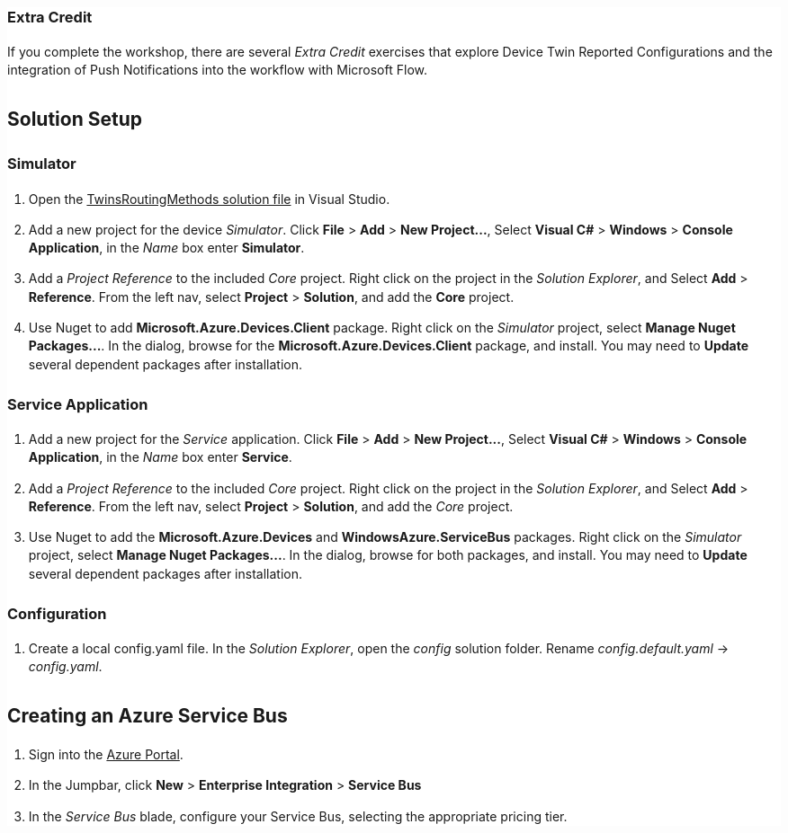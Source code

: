### Extra Credit 
 
If you complete the workshop, there are several *Extra Credit* 
exercises that explore Device Twin Reported Configurations and the 
integration of Push Notifications into the workflow with Microsoft Flow. 

 
## Solution Setup 
 
### Simulator 
 
1. Open the [TwinsRoutingMethods solution file](/TwinsRoutingMethods.sln) in Visual Studio. 
 
2. Add a new project for the device *Simulator*. Click **File** > **Add** > 
**New Project...**, Select **Visual C#** > **Windows** > **Console Application**, 
in the *Name* box enter **Simulator**. 
 
3. Add a *Project Reference* to the included *Core* project. Right click on the project 
in the *Solution Explorer*, and Select **Add** > **Reference**.  From the left nav, 
select **Project** > **Solution**, and add the **Core** project. 
 
4. Use Nuget to add **Microsoft.Azure.Devices.Client** package.  Right click on the 
*Simulator* project, select **Manage Nuget Packages...**.  In the dialog, browse for 
the **Microsoft.Azure.Devices.Client** package, and install.  You may need to **Update** 
several dependent packages after installation. 
 
### Service Application 
 
1. Add a new project for the *Service* application. Click **File** > **Add** > 
**New Project...**, Select **Visual C#** > **Windows** > **Console Application**, 
in the *Name* box enter **Service**. 
 
2. Add a *Project Reference* to the included *Core* project. Right click on the project 
in the *Solution Explorer*, and Select **Add** > **Reference**.  From the left nav, 
select **Project** > **Solution**, and add the *Core* project. 
 
3. Use Nuget to add the **Microsoft.Azure.Devices** and **WindowsAzure.ServiceBus** 
packages.  Right click on the *Simulator* project, select **Manage Nuget Packages...**. 
In the dialog, browse for both packages, and install.  You may need to **Update** several 
dependent packages after installation. 
 
### Configuration 
 
1. Create a local config.yaml file.  In the *Solution Explorer*, open the *config* solution 
folder.  Rename *config.default.yaml* -> *config.yaml*. 
 
## Creating an Azure Service Bus 
 
1. Sign into the [Azure Portal](https://portal.azure.com/). 
 
2. In the Jumpbar, click **New** > **Enterprise Integration** > **Service Bus** 
 
3. In the *Service Bus* blade, configure your Service Bus, selecting the appropriate 
pricing tier. 
 